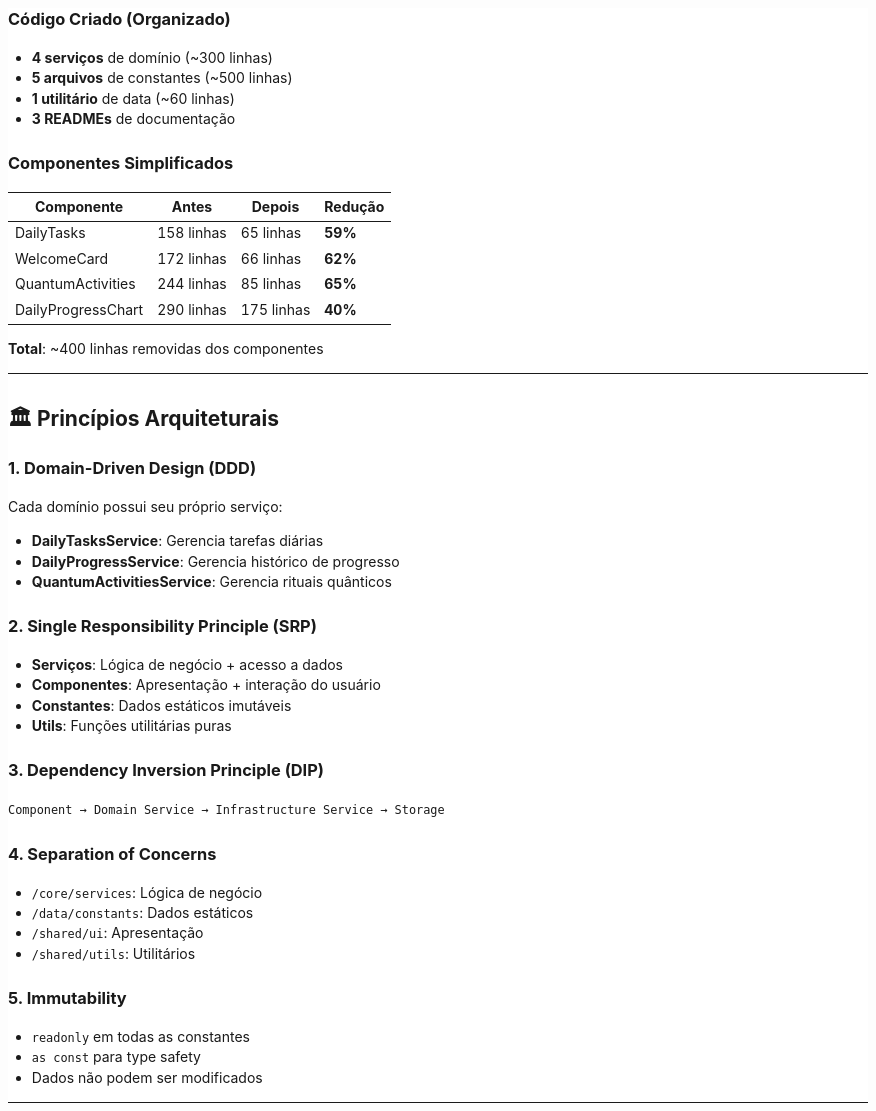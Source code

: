 ### Código Criado (Organizado)
- **4 serviços** de domínio (~300 linhas)
- **5 arquivos** de constantes (~500 linhas)
- **1 utilitário** de data (~60 linhas)
- **3 READMEs** de documentação

### Componentes Simplificados

| Componente | Antes | Depois | Redução |
|------------|-------|--------|---------|
| DailyTasks | 158 linhas | 65 linhas | **59%** |
| WelcomeCard | 172 linhas | 66 linhas | **62%** |
| QuantumActivities | 244 linhas | 85 linhas | **65%** |
| DailyProgressChart | 290 linhas | 175 linhas | **40%** |

**Total**: ~400 linhas removidas dos componentes

---

## 🏛️ Princípios Arquiteturais

### 1. Domain-Driven Design (DDD)
Cada domínio possui seu próprio serviço:
- **DailyTasksService**: Gerencia tarefas diárias
- **DailyProgressService**: Gerencia histórico de progresso
- **QuantumActivitiesService**: Gerencia rituais quânticos

### 2. Single Responsibility Principle (SRP)
- **Serviços**: Lógica de negócio + acesso a dados
- **Componentes**: Apresentação + interação do usuário
- **Constantes**: Dados estáticos imutáveis
- **Utils**: Funções utilitárias puras

### 3. Dependency Inversion Principle (DIP)
```
Component → Domain Service → Infrastructure Service → Storage
```

### 4. Separation of Concerns
- `/core/services`: Lógica de negócio
- `/data/constants`: Dados estáticos
- `/shared/ui`: Apresentação
- `/shared/utils`: Utilitários

### 5. Immutability
- `readonly` em todas as constantes
- `as const` para type safety
- Dados não podem ser modificados

---